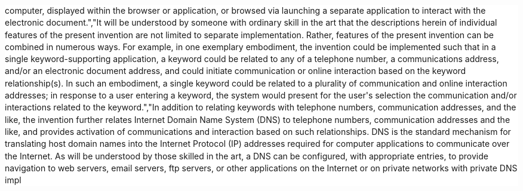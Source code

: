 computer, displayed within the browser or application, or browsed via launching a separate application to interact with the electronic document.","It will be understood by someone with ordinary skill in the art that the descriptions herein of individual features of the present invention are not limited to separate implementation. Rather, features of the present invention can be combined in numerous ways. For example, in one exemplary embodiment, the invention could be implemented such that in a single keyword-supporting application, a keyword could be related to any of a telephone number, a communications address, and\/or an electronic document address, and could initiate communication or online interaction based on the keyword relationship(s). In such an embodiment, a single keyword could be related to a plurality of communication and online interaction addresses; in response to a user entering a keyword, the system would present for the user's selection the communication and\/or interactions related to the keyword.","In addition to relating keywords with telephone numbers, communication addresses, and the like, the invention further relates Internet Domain Name System (DNS) to telephone numbers, communication addresses and the like, and provides activation of communications and interaction based on such relationships. DNS is the standard mechanism for translating host domain names into the Internet Protocol (IP) addresses required for computer applications to communicate over the Internet. As will be understood by those skilled in the art, a DNS can be configured, with appropriate entries, to provide navigation to web servers, email servers, ftp servers, or other applications on the Internet or on private networks with private DNS impl